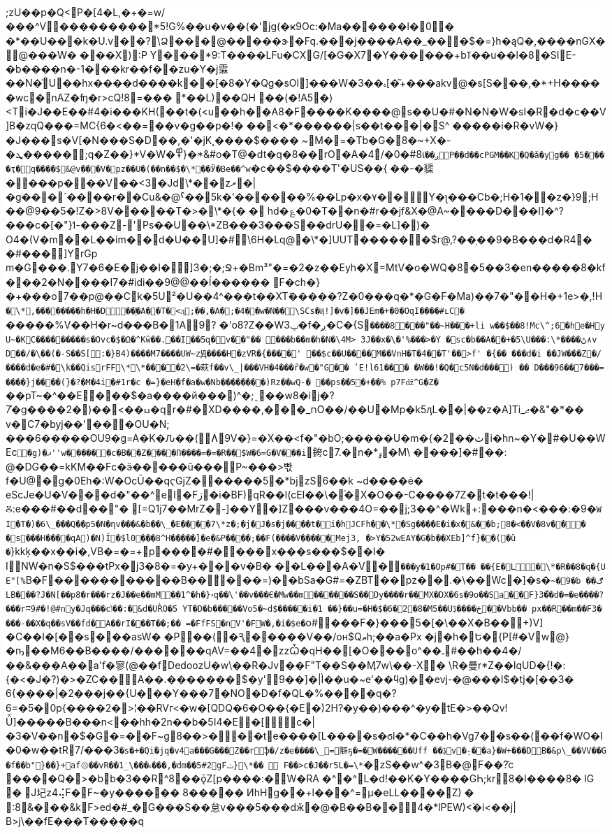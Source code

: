 ;zU��p�Q<P�[4�L,�+�=w/���^V���������\*5!G%��u�v��(�'jg(�ҝ9Oc:�Ma������l�0�
�\*��U���k�U.v��?\Ձ���@�����ɝ�Fq.���j����A��\_���$�=}h�ąQ�,����nGX�@���W�
���X):P
Y���\*9:T����LFu�CXG/[�G�X7�Y������+bߠ��u��l�8�SIE- �b����n�-1���kr��f��zu�Y�j䨬��N�֬U��hx����d����k��[�8�Y�Qg�sOl]���W�3��ہ[�͂+���akv@�s[S���,�\*+H�����wc�nAZ�ʩ�r>cQ!8=���
\*��L)��QH ��(�!A5�)<Ti�J��E��#4�i���KH(��t�(<u��h ��A8�F�� ��K����@s��U�#�N�N�W�sI�R�d�c��V]B�zqQ���=MC{6�<��=݌��v�g��p�!�
��<�\*������|s��t���|�S^ �����і�R�vW�}�J���s�V[�N���S�D��,�'�jK˛����$���� ~M�=�Tb�G�8�~+X�-�ܜ�����;q�Z��}\*V� W�߾}�\*&#o�T@�dt�q�8��rO�A�4̈́/�0�#8݁ɩ`��ږP��d��cPGM��K�Q�ǎ�yg��
�5����ҭ�q����$&@v���V�pz��U�(��n��$�\*��Ӱ�Be��^w`�c��$����T'�US��{
��-�䝣����p���V��<3� Jd\*��zޜ�|�g���`����r��Cu&�@ˁ��5k �'������%��Lp�x�٧��Y�ʅ���Cb�;H�1��z�}9;H��@9��5�!Z�>8V�����T�>�\*�{�
� hd�؏�0�T��n�#r��jf&X�@A~����D���I]�^?���c�[�"}ߗ-���Z-'Ps��U��\*ZB���3���S��drU��=� L]�)�  O4�(V�m��L��im��d�U��U]�#\6H�Lq@�\*�]UUT������$r@,?�� ֥��9�B���d�R4�
�#���򣠌]YrGp m�G���.Y7�6�E�j��I�]3�;�;Ջ+�Bm³"�=�2�z��Eyh�X=MtV�o�WQ�8�5��3�en�����8�kf���2�N����I7�#idi��9@@��ĺ������ F�ch�}�+���o7��p@��Ck�5U²�U��4^���t��XTܺ�� ���?Z�0���q�\*� G�F�Ma)��7�"��H� +1e>�,!H `�\*,��������h�H�D��҈�A��T�<ӆ;��,�A�;�4�� w�N��\SCs׃�ҋ!]�v�]��JEm�+�0�OqI����#ւC�`�����%V��H�r~d���B�1A9?
�'o8?Z��Wݐ3�f�ږ�C�{S`����8���"��~H���+li
w��$��8!Mc\^;6�he�HyU~�КC���������s�Ovc�$�Ω�^Kŵ��.��I��5զ�v��"�� ���b��m�h�N�\4M>
3J��x�\�'%���>�Υ
�sc�b��A��+�5\U���:\*����٨ڻ vD��/�\��(�-S��S[:�}B4)����M7����UW~zԬ����H�zVR�{����' ��$c��U����M��VnH�T�4��T'��>f' 
�{�� ���d�i ��JW���Z�/����d�e�#�\k��QisrFF\*\*��� �2\=�萩f��v\_|���VH�4���ȓ�w�"G��
ʽE!l61���
�W��!�Q�c5N�d���)
��
D���96��7���=����}j����(}�?�M�4i�#1r�c
�=}�eH�f�a�w�Nb��������)Rz��wQ-�
��ps��5�+��% p7Fǆ^G� Z�`��pT~�^��E���$�a����й���)^�;ˍ��w8�ij�?7֡�g����ߎ��>��(�2�q׵r�#�XD����,���\_חO��/��U�Mp�k5ԓL��|��z�A]Ti\_ޖ�&"�\*��
v�C7�byj��'���OU�N;
���6�����OU9�g=A�K�Ԉ��(Ʌ9V�}=�X��<f�"�bO;�����U�m�{�2��ثi�hn~�Y�#�U��WEc` �g)�ޕ''w����� �c�B�� Z����Ո����=�=�R��$W�6=G�V���i`銙c7.�n�\*ۅ�M\ ����]�#��:
@�DG��=kKM��Fс�ӭ�����ŭ���P~���>빣f�U@�g�0Eh�:W�OcŪ��qҁGjZ������5�\*bjzS6��k
~d����ė�
eScJe�U�V���d�"��^eI�Fڗ�i�BF)qR��l(cEI��\�֜�X�O��-C����7Z�t�t���!|Ⰻ:e���#��d��"� [=Q1ј7��MrZ�-]��Y�]Z���v���4O=��j;3��^�Wk+:���n�<���:�9�`WI�T�)�6\_���Q��p5�N�ƞv���&�b��\_�E����7\*z�;�j�J�s�j����t�i�hJCFh��\*�Sg����E�i�x�&��b;8�<��V�8v���� s֌���H����qA)�N)Ǐ�$l0���8^H�����]�e�&P����;��F(����V�����Mej3,
�>Y�52wEAY�G�b��XEb]^f}��(�ȗ�`}kkķ��x��i�,VB�=�=+p����#���ܰ�x���s���$��I�
INW�n�S$���tPx�j3�8�=�y+���v�B� ��L���A�V�`���y�1�Op#�Τ�� ��{E�L⩢�\*�R��8�q�{UE"[%`B�F�����������B��ަ���=)��bSa�G#=�ZBT��pz��.�\��Wc�]�s�`~�9�b ��ګLB���?J�N[��p8�r���rz�J��е��mM��1^�h�}॰q��\'��v���Є�Mw��m������S��Dy����r��MX�DX�6s�9o��Sa��F}3� ֩�d�=�e����?���rʭ9#�!@#ny�Jq���cݴ��:�&d�UR̀O�5 YT�D�b�����Vo5�~d$ �����i�1
��}��u=�H�$�6�2�8�M5��Uڅ����ڋ��Vb b�� px��R��m��F3����-��X�q��sV��fd�A��rI���T��;�� =�FfFS�nV'�FW�,�i�$e�`o#� ��F�}���5�[�\��X�B�� +)V]
�C��I�[��s���asW�
�P� �(�Ԇ�����V��/oʜ$Qޠh;��a�Px �j�h�Ե�{P[#�Vw@}�ҧ� �M6��B����/������qAV=��4�zzѼ�qH��[�O���o^��ـ#��h��4�/��&���A��a' f�寥(@��fDedoozU�w\��R҆�Jv��F"T� �S��Ӎ7w\��-X� \R�曼r\*Z��lqUD�{!�:{�<�J�?)�>�ZC��A��.�������$�y' 9��]�|Ì��u�~e'��ϥg)��evj-�@�� �I$�tj�[��3�
6{����|�2���j��{U���Y���7�NO�D�f�QL�%����q�?6=�5�0p{����2�>¦��RVг<�w�[QDQ�6�O��{�E�)2H?�y��)���^�y�tE�>��Qv!Ǚ]�����B���n<��hh�2n��b�5I4�E�[c�|�3�V��n�$�G�=��F~g8��>���te����[L����s�ϭl�\*�C��h�Vg7��s��(��f�WO�I�0�w��tR7/���3`�s�+�Qiٛ�jq�v4a���G���Z��rֆ�/z�e����\_=隦ҕ�=�W������Uff
��ڋv�ܱ-��a}�W+���DB�&p\_��VV��G�f��b"}��}+af۞��vR��ޑ���\_݁1���,�dm��5#2gFݖ}᳞\*�� 
F��>c�J��r5L�=\*`�zS��w^�3B�@F��?֬c
����Q�>�bb�3��R^8��ǭZ[p���� :�W�RA �^�^L�d\!��K�Y����GҺ;kr8�l����8�
lG � J圮z4⢬F�F~�y������ 
8�����
ͶhHg��+l���^=µ�eLL����Z)
�
 : 8&���&kF>ed�#\_�G���S��怠v���5���dӂ�@�B��B��̎4�\*lPEW)<̀�i<��j|
B>j\��fE���T�����q